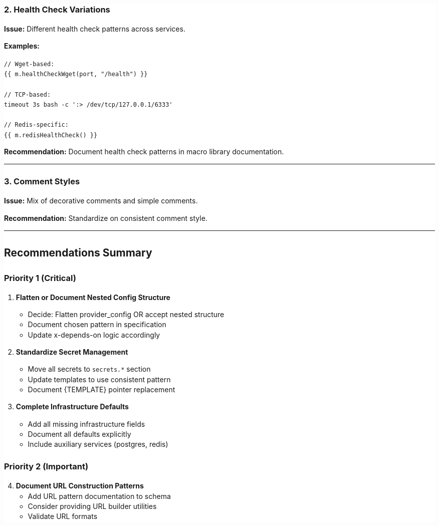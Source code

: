 ### 2. Health Check Variations

**Issue:** Different health check patterns across services.

**Examples:**
```nunjucks
// Wget-based:
{{ m.healthCheckWget(port, "/health") }}

// TCP-based:
timeout 3s bash -c ':> /dev/tcp/127.0.0.1/6333'

// Redis-specific:
{{ m.redisHealthCheck() }}
```

**Recommendation:**
Document health check patterns in macro library documentation.

---

### 3. Comment Styles

**Issue:** Mix of decorative comments and simple comments.

**Recommendation:**
Standardize on consistent comment style.

---

## Recommendations Summary

### Priority 1 (Critical)

1. **Flatten or Document Nested Config Structure**
   - Decide: Flatten provider_config OR accept nested structure
   - Document chosen pattern in specification
   - Update x-depends-on logic accordingly

2. **Standardize Secret Management**
   - Move all secrets to `secrets.*` section
   - Update templates to use consistent pattern
   - Document {TEMPLATE} pointer replacement

3. **Complete Infrastructure Defaults**
   - Add all missing infrastructure fields
   - Document all defaults explicitly
   - Include auxiliary services (postgres, redis)

### Priority 2 (Important)

4. **Document URL Construction Patterns**
   - Add URL pattern documentation to schema
   - Consider providing URL builder utilities
   - Validate URL formats
